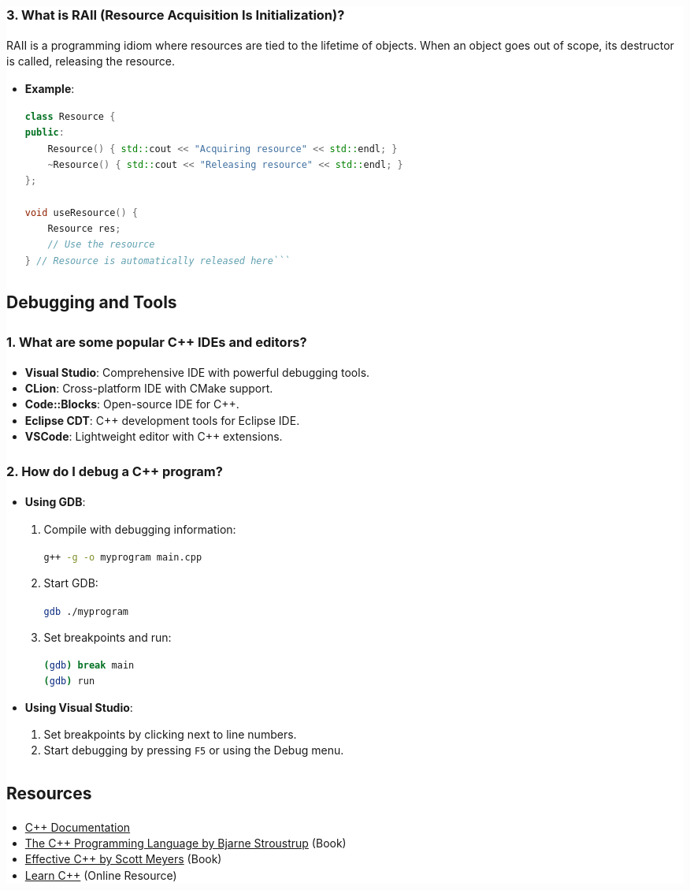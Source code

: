 ### **3. What is RAII (Resource Acquisition Is Initialization)?**
RAII is a programming idiom where resources are tied to the lifetime of objects. When an object goes out of scope, its destructor is called, releasing the resource.

- **Example**:
  ```cpp
  class Resource {
  public:
      Resource() { std::cout << "Acquiring resource" << std::endl; }
      ~Resource() { std::cout << "Releasing resource" << std::endl; }
  };

  void useResource() {
      Resource res;
      // Use the resource
  } // Resource is automatically released here```

## **Debugging and Tools**

### **1. What are some popular C++ IDEs and editors?**
- **Visual Studio**: Comprehensive IDE with powerful debugging tools.
- **CLion**: Cross-platform IDE with CMake support.
- **Code::Blocks**: Open-source IDE for C++.
- **Eclipse CDT**: C++ development tools for Eclipse IDE.
- **VSCode**: Lightweight editor with C++ extensions.

### **2. How do I debug a C++ program?**
- **Using GDB**:
    1. Compile with debugging information:

       ```bash
       g++ -g -o myprogram main.cpp
       ```

    2. Start GDB:

       ```bash
       gdb ./myprogram
       ```

    3. Set breakpoints and run:

       ```bash
       (gdb) break main
       (gdb) run
       ```

- **Using Visual Studio**:
    1. Set breakpoints by clicking next to line numbers.
    2. Start debugging by pressing `F5` or using the Debug menu.

## **Resources**

- [C++ Documentation](https://en.cppreference.com/w/)
- [The C++ Programming Language by Bjarne Stroustrup](https://www.amazon.com/Programming-Language-4th-Bjarne-Stroustrup/dp/0321563840) (Book)
- [Effective C++ by Scott Meyers](https://www.amazon.com/Effective-Specific-Improve-Programs-Designs/dp/0321334876) (Book)
- [Learn C++](https://www.learncpp.com/) (Online Resource)